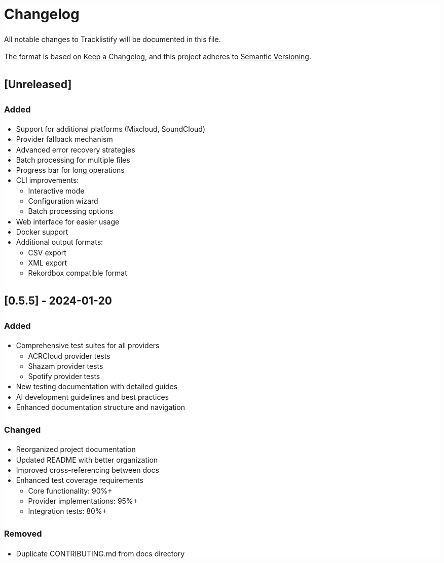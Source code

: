# Changelog

All notable changes to Tracklistify will be documented in this file.

The format is based on [Keep a Changelog](https://keepachangelog.com/en/1.0.0/),
and this project adheres to [Semantic Versioning](https://semver.org/spec/v2.0.0.html).

## [Unreleased]
### Added
- Support for additional platforms (Mixcloud, SoundCloud)
- Provider fallback mechanism
- Advanced error recovery strategies
- Batch processing for multiple files
- Progress bar for long operations
- CLI improvements:
  - Interactive mode
  - Configuration wizard
  - Batch processing options
- Web interface for easier usage
- Docker support
- Additional output formats:
  - CSV export
  - XML export
  - Rekordbox compatible format

## [0.5.5] - 2024-01-20

### Added
- Comprehensive test suites for all providers
  * ACRCloud provider tests
  * Shazam provider tests
  * Spotify provider tests
- New testing documentation with detailed guides
- AI development guidelines and best practices
- Enhanced documentation structure and navigation

### Changed
- Reorganized project documentation
- Updated README with better organization
- Improved cross-referencing between docs
- Enhanced test coverage requirements
  * Core functionality: 90%+
  * Provider implementations: 95%+
  * Integration tests: 80%+

### Removed
- Duplicate CONTRIBUTING.md from docs directory
